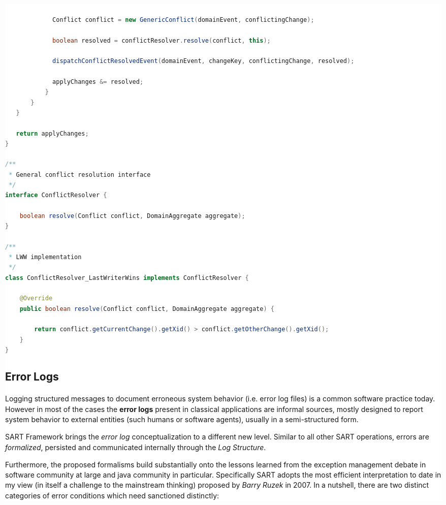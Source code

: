 ```java

             Conflict conflict = new GenericConflict(domainEvent, conflictingChange);

             boolean resolved = conflictResolver.resolve(conflict, this);

             dispatchConflictResolvedEvent(domainEvent, changeKey, conflictingChange, resolved);

             applyChanges &= resolved;
           }
       }
   }
   
   return applyChanges;
}

/** 
 * General conflict resolution interface
 */
interface ConflictResolver {

    boolean resolve(Conflict conflict, DomainAggregate aggregate);
}

/** 
 * LWW implementation
 */
class ConflictResolver_LastWriterWins implements ConflictResolver {

    @Override
    public boolean resolve(Conflict conflict, DomainAggregate aggregate) {
        
        return conflict.getCurrentChange().getXid() > conflict.getOtherChange().getXid();
    }
}

```

## Error Logs

Logging structured messages to document erroneous system behavior (i.e. error log files) is a common software practice today. However in most of the cases the __error logs__ present in classical applications are informal sources, mostly designed to report system behavior to external entities (such humans or software agents), usually in a semi-structured form.

SART Framework brings the _error log_ conceptualization to a different new level. Similar to all other SART operations, errors are _formalized_, persisted and communicated internally through the _Log Structure_. 

Furthermore, the proposed formalisms build substantially onto the lessons learned from the exception management debate in software community at large and java community in particular. Specifically SART adopts the most efficient interpretation to date in my view (in itself a challenge to the mainstream thinking) proposed by _Barry Ruzek_ in 2007. In a nutshell, there are two distinct categories of error conditions which need sanctioned distinctly:

